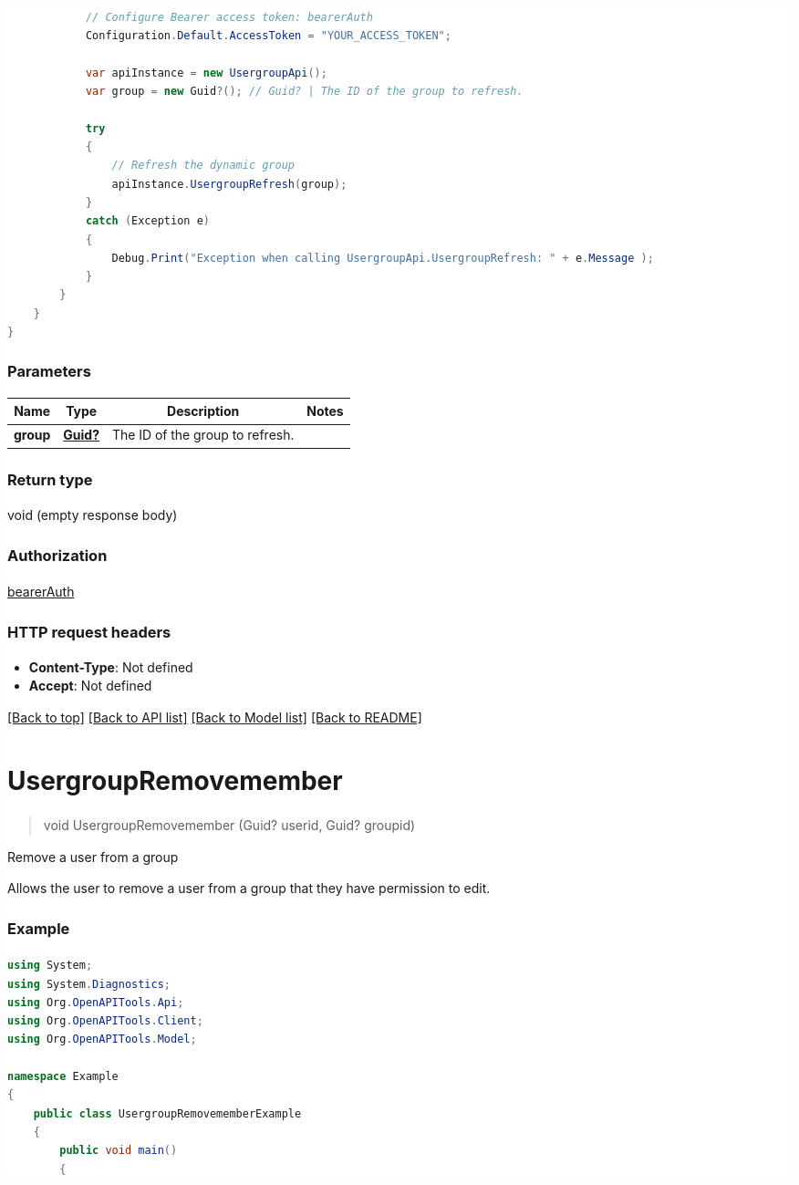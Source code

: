 ```csharp
            // Configure Bearer access token: bearerAuth
            Configuration.Default.AccessToken = "YOUR_ACCESS_TOKEN";

            var apiInstance = new UsergroupApi();
            var group = new Guid?(); // Guid? | The ID of the group to refresh.

            try
            {
                // Refresh the dynamic group
                apiInstance.UsergroupRefresh(group);
            }
            catch (Exception e)
            {
                Debug.Print("Exception when calling UsergroupApi.UsergroupRefresh: " + e.Message );
            }
        }
    }
}
```

### Parameters

Name | Type | Description  | Notes
------------- | ------------- | ------------- | -------------
 **group** | [**Guid?**](.md)| The ID of the group to refresh. | 

### Return type

void (empty response body)

### Authorization

[bearerAuth](../README.md#bearerAuth)

### HTTP request headers

 - **Content-Type**: Not defined
 - **Accept**: Not defined

[[Back to top]](#) [[Back to API list]](../README.md#documentation-for-api-endpoints) [[Back to Model list]](../README.md#documentation-for-models) [[Back to README]](../README.md)

<a name="usergroupremovemember"></a>
# **UsergroupRemovemember**
> void UsergroupRemovemember (Guid? userid, Guid? groupid)

Remove a user from a group

Allows the user to remove a user from a group that they have permission to edit.

### Example
```csharp
using System;
using System.Diagnostics;
using Org.OpenAPITools.Api;
using Org.OpenAPITools.Client;
using Org.OpenAPITools.Model;

namespace Example
{
    public class UsergroupRemovememberExample
    {
        public void main()
        {
```